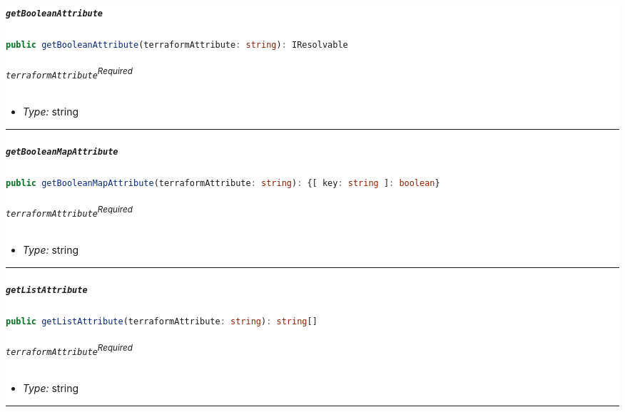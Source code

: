 
##### `getBooleanAttribute` <a name="getBooleanAttribute" id="@cdktf/provider-opentelekomcloud.dataOpentelekomcloudCfwFirewallV1.DataOpentelekomcloudCfwFirewallV1FlavorOutputReference.getBooleanAttribute"></a>

```typescript
public getBooleanAttribute(terraformAttribute: string): IResolvable
```

###### `terraformAttribute`<sup>Required</sup> <a name="terraformAttribute" id="@cdktf/provider-opentelekomcloud.dataOpentelekomcloudCfwFirewallV1.DataOpentelekomcloudCfwFirewallV1FlavorOutputReference.getBooleanAttribute.parameter.terraformAttribute"></a>

- *Type:* string

---

##### `getBooleanMapAttribute` <a name="getBooleanMapAttribute" id="@cdktf/provider-opentelekomcloud.dataOpentelekomcloudCfwFirewallV1.DataOpentelekomcloudCfwFirewallV1FlavorOutputReference.getBooleanMapAttribute"></a>

```typescript
public getBooleanMapAttribute(terraformAttribute: string): {[ key: string ]: boolean}
```

###### `terraformAttribute`<sup>Required</sup> <a name="terraformAttribute" id="@cdktf/provider-opentelekomcloud.dataOpentelekomcloudCfwFirewallV1.DataOpentelekomcloudCfwFirewallV1FlavorOutputReference.getBooleanMapAttribute.parameter.terraformAttribute"></a>

- *Type:* string

---

##### `getListAttribute` <a name="getListAttribute" id="@cdktf/provider-opentelekomcloud.dataOpentelekomcloudCfwFirewallV1.DataOpentelekomcloudCfwFirewallV1FlavorOutputReference.getListAttribute"></a>

```typescript
public getListAttribute(terraformAttribute: string): string[]
```

###### `terraformAttribute`<sup>Required</sup> <a name="terraformAttribute" id="@cdktf/provider-opentelekomcloud.dataOpentelekomcloudCfwFirewallV1.DataOpentelekomcloudCfwFirewallV1FlavorOutputReference.getListAttribute.parameter.terraformAttribute"></a>

- *Type:* string

---
